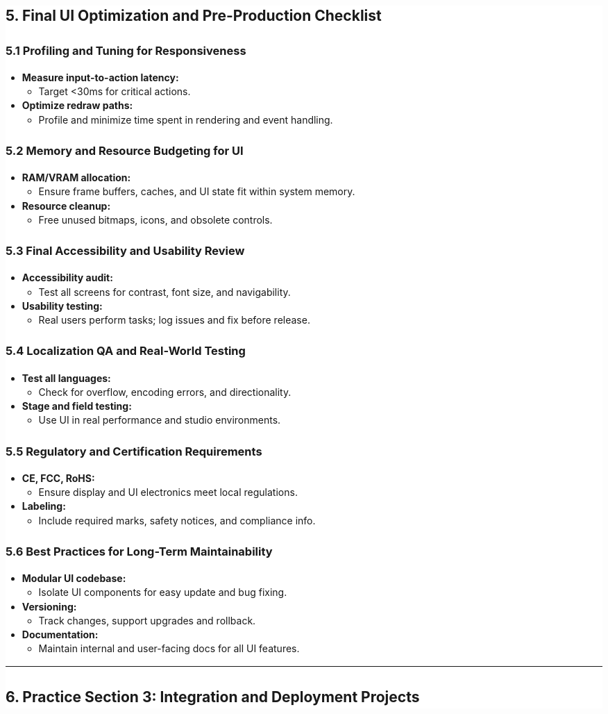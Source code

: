 
## 5. Final UI Optimization and Pre-Production Checklist

### 5.1 Profiling and Tuning for Responsiveness

- **Measure input-to-action latency:**  
  - Target <30ms for critical actions.
- **Optimize redraw paths:**  
  - Profile and minimize time spent in rendering and event handling.

### 5.2 Memory and Resource Budgeting for UI

- **RAM/VRAM allocation:**  
  - Ensure frame buffers, caches, and UI state fit within system memory.
- **Resource cleanup:**  
  - Free unused bitmaps, icons, and obsolete controls.

### 5.3 Final Accessibility and Usability Review

- **Accessibility audit:**  
  - Test all screens for contrast, font size, and navigability.
- **Usability testing:**  
  - Real users perform tasks; log issues and fix before release.

### 5.4 Localization QA and Real-World Testing

- **Test all languages:**  
  - Check for overflow, encoding errors, and directionality.
- **Stage and field testing:**  
  - Use UI in real performance and studio environments.

### 5.5 Regulatory and Certification Requirements

- **CE, FCC, RoHS:**  
  - Ensure display and UI electronics meet local regulations.
- **Labeling:**  
  - Include required marks, safety notices, and compliance info.

### 5.6 Best Practices for Long-Term Maintainability

- **Modular UI codebase:**  
  - Isolate UI components for easy update and bug fixing.
- **Versioning:**  
  - Track changes, support upgrades and rollback.
- **Documentation:**  
  - Maintain internal and user-facing docs for all UI features.

---

## 6. Practice Section 3: Integration and Deployment Projects
